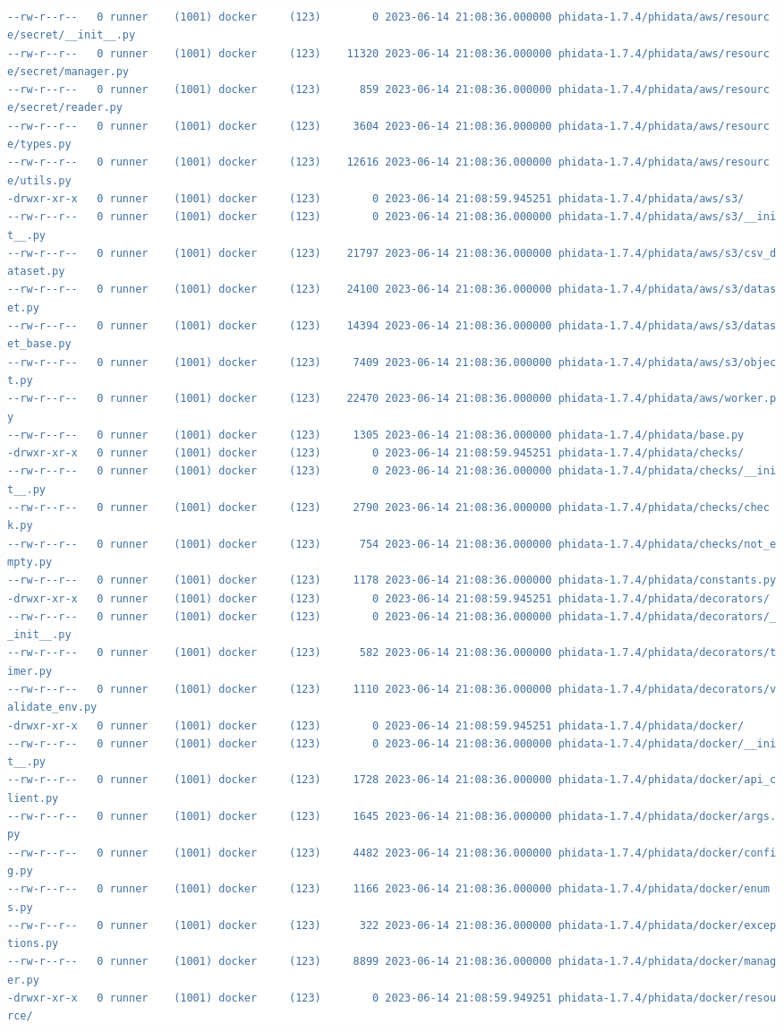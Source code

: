 ```diff
--rw-r--r--   0 runner    (1001) docker     (123)        0 2023-06-14 21:08:36.000000 phidata-1.7.4/phidata/aws/resource/secret/__init__.py
--rw-r--r--   0 runner    (1001) docker     (123)    11320 2023-06-14 21:08:36.000000 phidata-1.7.4/phidata/aws/resource/secret/manager.py
--rw-r--r--   0 runner    (1001) docker     (123)      859 2023-06-14 21:08:36.000000 phidata-1.7.4/phidata/aws/resource/secret/reader.py
--rw-r--r--   0 runner    (1001) docker     (123)     3604 2023-06-14 21:08:36.000000 phidata-1.7.4/phidata/aws/resource/types.py
--rw-r--r--   0 runner    (1001) docker     (123)    12616 2023-06-14 21:08:36.000000 phidata-1.7.4/phidata/aws/resource/utils.py
-drwxr-xr-x   0 runner    (1001) docker     (123)        0 2023-06-14 21:08:59.945251 phidata-1.7.4/phidata/aws/s3/
--rw-r--r--   0 runner    (1001) docker     (123)        0 2023-06-14 21:08:36.000000 phidata-1.7.4/phidata/aws/s3/__init__.py
--rw-r--r--   0 runner    (1001) docker     (123)    21797 2023-06-14 21:08:36.000000 phidata-1.7.4/phidata/aws/s3/csv_dataset.py
--rw-r--r--   0 runner    (1001) docker     (123)    24100 2023-06-14 21:08:36.000000 phidata-1.7.4/phidata/aws/s3/dataset.py
--rw-r--r--   0 runner    (1001) docker     (123)    14394 2023-06-14 21:08:36.000000 phidata-1.7.4/phidata/aws/s3/dataset_base.py
--rw-r--r--   0 runner    (1001) docker     (123)     7409 2023-06-14 21:08:36.000000 phidata-1.7.4/phidata/aws/s3/object.py
--rw-r--r--   0 runner    (1001) docker     (123)    22470 2023-06-14 21:08:36.000000 phidata-1.7.4/phidata/aws/worker.py
--rw-r--r--   0 runner    (1001) docker     (123)     1305 2023-06-14 21:08:36.000000 phidata-1.7.4/phidata/base.py
-drwxr-xr-x   0 runner    (1001) docker     (123)        0 2023-06-14 21:08:59.945251 phidata-1.7.4/phidata/checks/
--rw-r--r--   0 runner    (1001) docker     (123)        0 2023-06-14 21:08:36.000000 phidata-1.7.4/phidata/checks/__init__.py
--rw-r--r--   0 runner    (1001) docker     (123)     2790 2023-06-14 21:08:36.000000 phidata-1.7.4/phidata/checks/check.py
--rw-r--r--   0 runner    (1001) docker     (123)      754 2023-06-14 21:08:36.000000 phidata-1.7.4/phidata/checks/not_empty.py
--rw-r--r--   0 runner    (1001) docker     (123)     1178 2023-06-14 21:08:36.000000 phidata-1.7.4/phidata/constants.py
-drwxr-xr-x   0 runner    (1001) docker     (123)        0 2023-06-14 21:08:59.945251 phidata-1.7.4/phidata/decorators/
--rw-r--r--   0 runner    (1001) docker     (123)        0 2023-06-14 21:08:36.000000 phidata-1.7.4/phidata/decorators/__init__.py
--rw-r--r--   0 runner    (1001) docker     (123)      582 2023-06-14 21:08:36.000000 phidata-1.7.4/phidata/decorators/timer.py
--rw-r--r--   0 runner    (1001) docker     (123)     1110 2023-06-14 21:08:36.000000 phidata-1.7.4/phidata/decorators/validate_env.py
-drwxr-xr-x   0 runner    (1001) docker     (123)        0 2023-06-14 21:08:59.945251 phidata-1.7.4/phidata/docker/
--rw-r--r--   0 runner    (1001) docker     (123)        0 2023-06-14 21:08:36.000000 phidata-1.7.4/phidata/docker/__init__.py
--rw-r--r--   0 runner    (1001) docker     (123)     1728 2023-06-14 21:08:36.000000 phidata-1.7.4/phidata/docker/api_client.py
--rw-r--r--   0 runner    (1001) docker     (123)     1645 2023-06-14 21:08:36.000000 phidata-1.7.4/phidata/docker/args.py
--rw-r--r--   0 runner    (1001) docker     (123)     4482 2023-06-14 21:08:36.000000 phidata-1.7.4/phidata/docker/config.py
--rw-r--r--   0 runner    (1001) docker     (123)     1166 2023-06-14 21:08:36.000000 phidata-1.7.4/phidata/docker/enums.py
--rw-r--r--   0 runner    (1001) docker     (123)      322 2023-06-14 21:08:36.000000 phidata-1.7.4/phidata/docker/exceptions.py
--rw-r--r--   0 runner    (1001) docker     (123)     8899 2023-06-14 21:08:36.000000 phidata-1.7.4/phidata/docker/manager.py
-drwxr-xr-x   0 runner    (1001) docker     (123)        0 2023-06-14 21:08:59.949251 phidata-1.7.4/phidata/docker/resource/
```